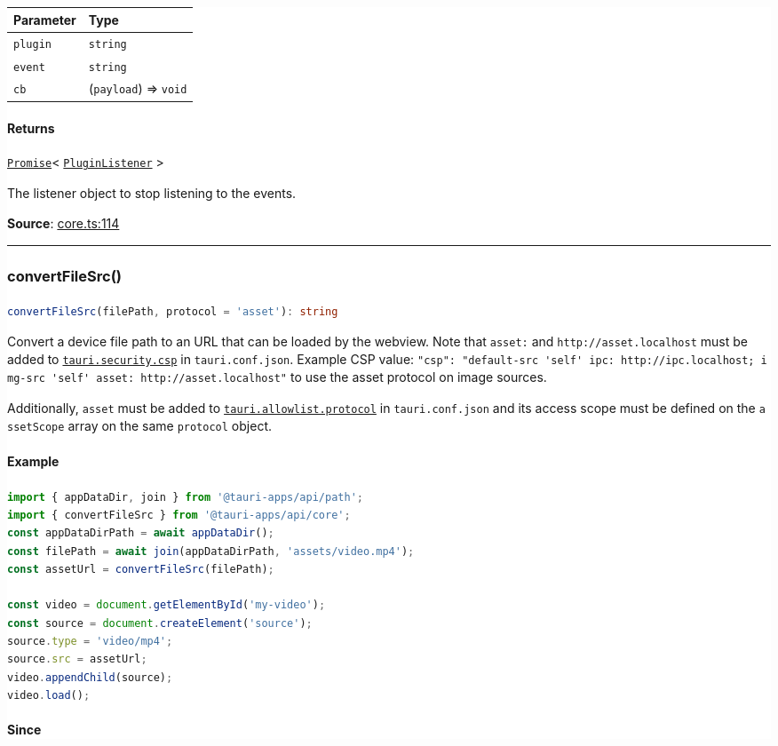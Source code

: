 | Parameter | Type                  |
| :-------- | :-------------------- |
| `plugin`  | `string`              |
| `event`   | `string`              |
| `cb`      | (`payload`) => `void` |

#### Returns

[`Promise`](https://developer.mozilla.org/docs/Web/JavaScript/Reference/Global_Objects/Promise)\< [`PluginListener`](/references/javascript/api/namespacecore/#pluginlistener) \>

The listener object to stop listening to the events.

**Source**: [core.ts:114](https://github.com/tauri-apps/tauri/blob/dev/tooling/api/src/core.ts#L114)

---

### convertFileSrc()

```ts
convertFileSrc(filePath, protocol = 'asset'): string
```

Convert a device file path to an URL that can be loaded by the webview.
Note that `asset:` and `http://asset.localhost` must be added to [`tauri.security.csp`](https://tauri.app/v1/api/config/#securityconfig.csp) in `tauri.conf.json`.
Example CSP value: `"csp": "default-src 'self' ipc: http://ipc.localhost; img-src 'self' asset: http://asset.localhost"` to use the asset protocol on image sources.

Additionally, `asset` must be added to [`tauri.allowlist.protocol`](https://tauri.app/v1/api/config/#allowlistconfig.protocol)
in `tauri.conf.json` and its access scope must be defined on the `assetScope` array on the same `protocol` object.

#### Example

```typescript
import { appDataDir, join } from '@tauri-apps/api/path';
import { convertFileSrc } from '@tauri-apps/api/core';
const appDataDirPath = await appDataDir();
const filePath = await join(appDataDirPath, 'assets/video.mp4');
const assetUrl = convertFileSrc(filePath);

const video = document.getElementById('my-video');
const source = document.createElement('source');
source.type = 'video/mp4';
source.src = assetUrl;
video.appendChild(source);
video.load();
```

#### Since
